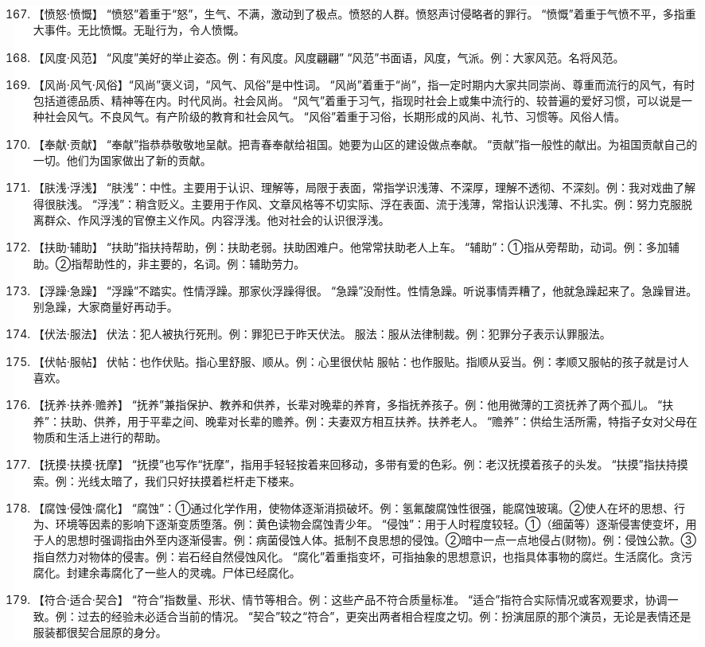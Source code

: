 167. 【愤怒·愤慨】
“愤怒”着重于“怒”，生气、不满，激动到了极点。愤怒的人群。愤怒声讨侵略者的罪行。
“愤慨”着重于气愤不平，多指重大事件。无比愤慨。无耻行为，令人愤慨。

168. 【风度·风范】
“风度”美好的举止姿态。例：有风度。风度翩翩”
“风范”书面语，风度，气派。例：大家风范。名将风范。

169. 【风尚·风气·风俗】“风尚”褒义词，“风气、风俗”是中性词。
“风尚”着重于“尚”，指一定时期内大家共同崇尚、尊重而流行的风气，有时包括道德品质、精神等在内。时代风尚。社会风尚。
“风气”着重于习气，指现时社会上或集中流行的、较普遍的爱好习惯，可以说是一种社会风气。不良风气。有产阶级的教育和社会风气。
“风俗”着重于习俗，长期形成的风尚、礼节、习惯等。风俗人情。

170. 【奉献·贡献】
“奉献”指恭恭敬敬地呈献。把青春奉献给祖国。她要为山区的建设做点奉献。
“贡献”指一般性的献出。为祖国贡献自己的一切。他们为国家做出了新的贡献。

171. 【肤浅·浮浅】
“肤浅”：中性。主要用于认识、理解等，局限于表面，常指学识浅薄、不深厚，理解不透彻、不深刻。例：我对戏曲了解得很肤浅。
“浮浅”：稍含贬义。主要用于作风、文章风格等不切实际、浮在表面、流于浅薄，常指认识浅薄、不扎实。例：努力克服脱离群众、作风浮浅的官僚主义作风。内容浮浅。他对社会的认识很浮浅。

172. 【扶助·辅助】
“扶助”指扶持帮助，例：扶助老弱。扶助困难户。他常常扶助老人上车。
“辅助”：①指从旁帮助，动词。例：多加辅助。②指帮助性的，非主要的，名词。例：辅助劳力。

173. 【浮躁·急躁】
“浮躁”不踏实。性情浮躁。那家伙浮躁得很。
“急躁”没耐性。性情急躁。听说事情弄糟了，他就急躁起来了。急躁冒进。别急躁，大家商量好再动手。

174. 【伏法·服法】
伏法：犯人被执行死刑。例：罪犯已于昨天伏法。
服法：服从法律制裁。例：犯罪分子表示认罪服法。

175. 【伏帖·服帖】
伏帖：也作伏贴。指心里舒服、顺从。例：心里很伏帖
服帖：也作服贴。指顺从妥当。例：孝顺又服帖的孩子就是讨人喜欢。

176. 【抚养·扶养·赡养】
“抚养”兼指保护、教养和供养，长辈对晚辈的养育，多指抚养孩子。例：他用微薄的工资抚养了两个孤儿。
“扶养”：扶助、供养，用于平辈之间、晚辈对长辈的赡养。例：夫妻双方相互扶养。扶养老人。
“赡养”：供给生活所需，特指子女对父母在物质和生活上进行的帮助。

177. 【抚摸·扶摸·抚摩】
“抚摸”也写作“抚摩”，指用手轻轻按着来回移动，多带有爱的色彩。例：老汉抚摸着孩子的头发。
“扶摸”指扶持摸索。例：光线太暗了，我们只好扶摸着栏杆走下楼来。

178. 【腐蚀·侵蚀·腐化】
“腐蚀”：①通过化学作用，使物体逐渐消损破坏。例：氢氟酸腐蚀性很强，能腐蚀玻璃。②使人在坏的思想、行为、环境等因素的影响下逐渐变质堕落。例：黄色读物会腐蚀青少年。
“侵蚀”：用于人时程度较轻。①（细菌等）逐渐侵害使变坏，用于人的思想时强调指由外至内逐渐侵害。例：病菌侵蚀人体。抵制不良思想的侵蚀。②暗中一点一点地侵占(财物)。例：侵蚀公款。③指自然力对物体的侵害。例：岩石经自然侵蚀风化。
“腐化”着重指变坏，可指抽象的思想意识，也指具体事物的腐烂。生活腐化。贪污腐化。封建余毒腐化了一些人的灵魂。尸体已经腐化。

179. 【符合·适合·契合】
“符合”指数量、形状、情节等相合。例：这些产品不符合质量标准。
“适合”指符合实际情况或客观要求，协调一致。例：过去的经验未必适合当前的情况。
“契合”较之“符合”，更突出两者相合程度之切。例：扮演屈原的那个演员，无论是表情还是服装都很契合屈原的身分。
